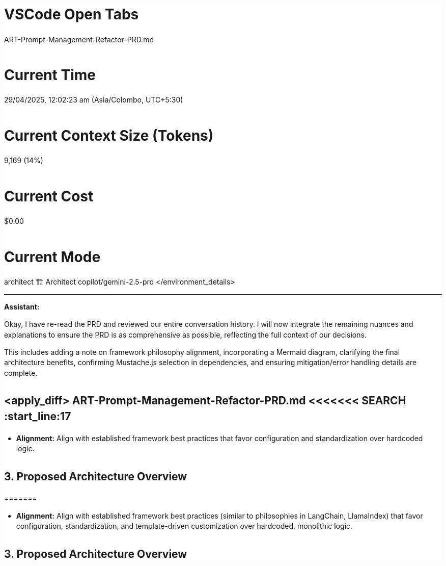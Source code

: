 # VSCode Open Tabs
ART-Prompt-Management-Refactor-PRD.md

# Current Time
29/04/2025, 12:02:23 am (Asia/Colombo, UTC+5:30)

# Current Context Size (Tokens)
9,169 (14%)

# Current Cost
$0.00

# Current Mode
<slug>architect</slug>
<name>🏗️ Architect</name>
<model>copilot/gemini-2.5-pro</model>
</environment_details>

---

**Assistant:**

Okay, I have re-read the PRD and reviewed our entire conversation history. I will now integrate the remaining nuances and explanations to ensure the PRD is as comprehensive as possible, reflecting the full context of our decisions.

This includes adding a note on framework philosophy alignment, incorporating a Mermaid diagram, clarifying the final architecture benefits, confirming Mustache.js selection in dependencies, and ensuring mitigation/error handling details are complete.

<apply_diff>
<path>ART-Prompt-Management-Refactor-PRD.md</path>
<diff>
<<<<<<< SEARCH
:start_line:17
-------
*   **Alignment:** Align with established framework best practices that favor configuration and standardization over hardcoded logic.

## 3. Proposed Architecture Overview
=======
*   **Alignment:** Align with established framework best practices (similar to philosophies in LangChain, LlamaIndex) that favor configuration, standardization, and template-driven customization over hardcoded, monolithic logic.

## 3. Proposed Architecture Overview
